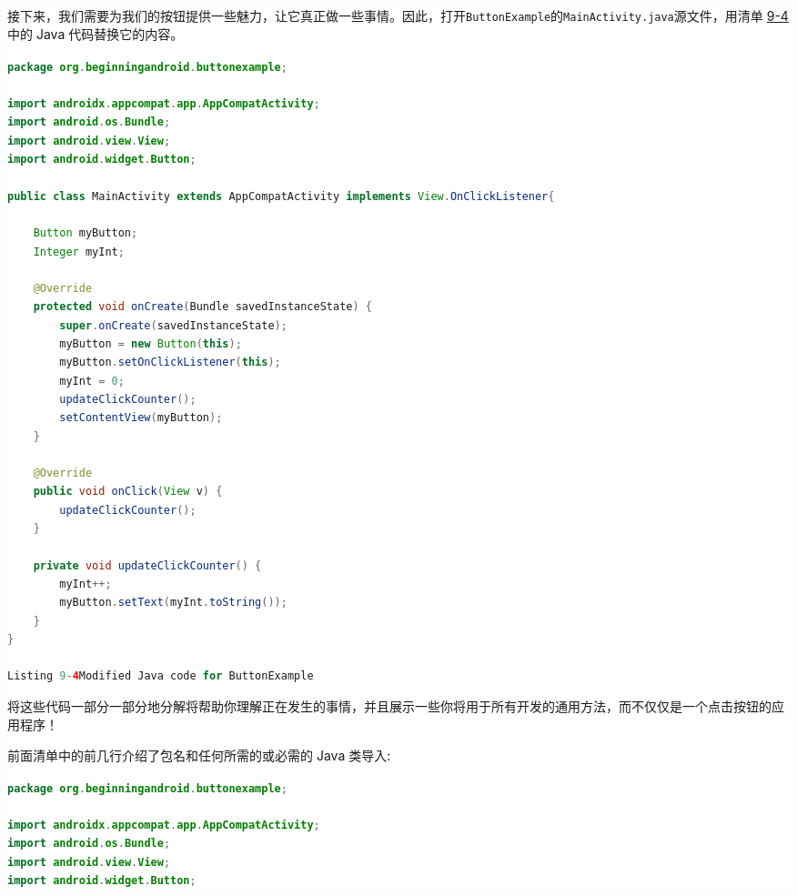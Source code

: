 ```java

```

接下来，我们需要为我们的按钮提供一些魅力，让它真正做一些事情。因此，打开`ButtonExample`的`MainActivity.java`源文件，用清单 [9-4](#PC5) 中的 Java 代码替换它的内容。

```java
package org.beginningandroid.buttonexample;

import androidx.appcompat.app.AppCompatActivity;
import android.os.Bundle;
import android.view.View;
import android.widget.Button;

public class MainActivity extends AppCompatActivity implements View.OnClickListener{

    Button myButton;
    Integer myInt;

    @Override
    protected void onCreate(Bundle savedInstanceState) {
        super.onCreate(savedInstanceState);
        myButton = new Button(this);
        myButton.setOnClickListener(this);
        myInt = 0;
        updateClickCounter();
        setContentView(myButton);
    }

    @Override
    public void onClick(View v) {
        updateClickCounter();
    }

    private void updateClickCounter() {
        myInt++;
        myButton.setText(myInt.toString());
    }
}

Listing 9-4Modified Java code for ButtonExample

```

将这些代码一部分一部分地分解将帮助你理解正在发生的事情，并且展示一些你将用于所有开发的通用方法，而不仅仅是一个点击按钮的应用程序！

前面清单中的前几行介绍了包名和任何所需的或必需的 Java 类导入:

```java
package org.beginningandroid.buttonexample;

import androidx.appcompat.app.AppCompatActivity;
import android.os.Bundle;
import android.view.View;
import android.widget.Button;

```
